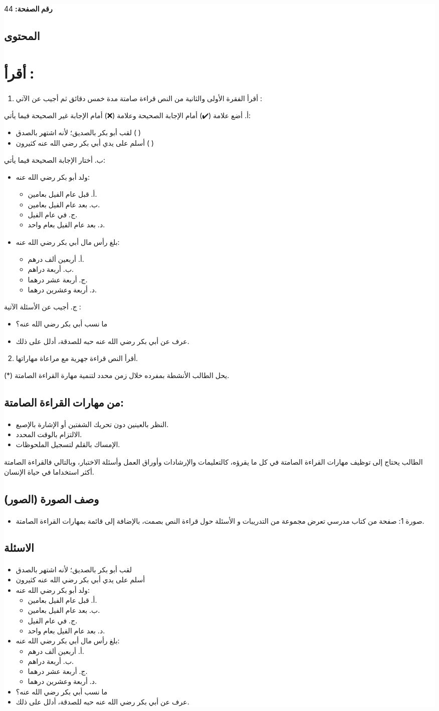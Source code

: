**رقم الصفحة:** 44
## المحتوى

# أقرأ :
1. أقرأ الفقرة الأولى والثانية من النص قراءة صامتة مدة خمس دقائق ثم أجيب عن الآتي :

أ. أضع علامة (✔️) أمام الإجابة الصحيحة وعلامة (❌) أمام الإجابة غير الصحيحة فيما يأتي:
*   لقب أبو بكر بالصديق؛ لأنه اشتهر بالصدق  ( )
*   أسلم على يدي أبي بكر رضي الله عنه كثيرون  ( )

ب. أختار الإجابة الصحيحة فيما يأتي:

*   ولد أبو بكر رضي الله عنه:
    *   أ. قبل عام الفيل بعامين.
    *   ب. بعد عام الفيل بعامين.
    *   ج. في عام الفيل.
    *   د. بعد عام الفيل بعام واحد.

*   بلغ رأس مال أبي بكر رضي الله عنه:
    *   أ. أربعين ألف درهم.
    *   ب. أربعة دراهم.
    *   ج. أربعة عشر درهما.
    *   د. أربعة وعشرين درهما.

ج. أجيب عن الأسئلة الآتية :

*   ما نسب أبي بكر رضي الله عنه؟

*   عرف عن أبي بكر رضي الله عنه حبه للصدقة، أدلل على ذلك.

2.  أقرأ النص قراءة جهرية مع مراعاة مهاراتها.

(*) يحل الطالب الأنشطة بمفرده خلال زمن محدد لتنمية مهارة القراءة الصامتة.

## من مهارات القراءة الصامتة:

*   النظر بالعينين دون تحريك الشفتين أو الإشارة بالإصبع.
*   الالتزام بالوقت المحدد.
*   الإمساك بالقلم لتسجيل الملحوظات.

الطالب يحتاج إلى توظيف مهارات القراءة الصامتة في كل ما يقرؤه، كالتعليمات والإرشادات وأوراق العمل وأسئلة الاختبار، وبالتالي فالقراءة الصامتة أكثر استخداما في حياة الإنسان.

## وصف الصورة (الصور)
*   صورة 1: صفحة من كتاب مدرسي تعرض مجموعة من التدريبات و الأسئلة حول قراءة النص بصمت، بالإضافة إلى قائمة بمهارات القراءة الصامتة.

## الاسئلة
*   لقب أبو بكر بالصديق؛ لأنه اشتهر بالصدق
*   أسلم على يدي أبي بكر رضي الله عنه كثيرون
*   ولد أبو بكر رضي الله عنه:
    *   أ. قبل عام الفيل بعامين.
    *   ب. بعد عام الفيل بعامين.
    *   ج. في عام الفيل.
    *   د. بعد عام الفيل بعام واحد.
*   بلغ رأس مال أبي بكر رضي الله عنه:
    *   أ. أربعين ألف درهم.
    *   ب. أربعة دراهم.
    *   ج. أربعة عشر درهما.
    *   د. أربعة وعشرين درهما.
*   ما نسب أبي بكر رضي الله عنه؟
*   عرف عن أبي بكر رضي الله عنه حبه للصدقة، أدلل على ذلك.
